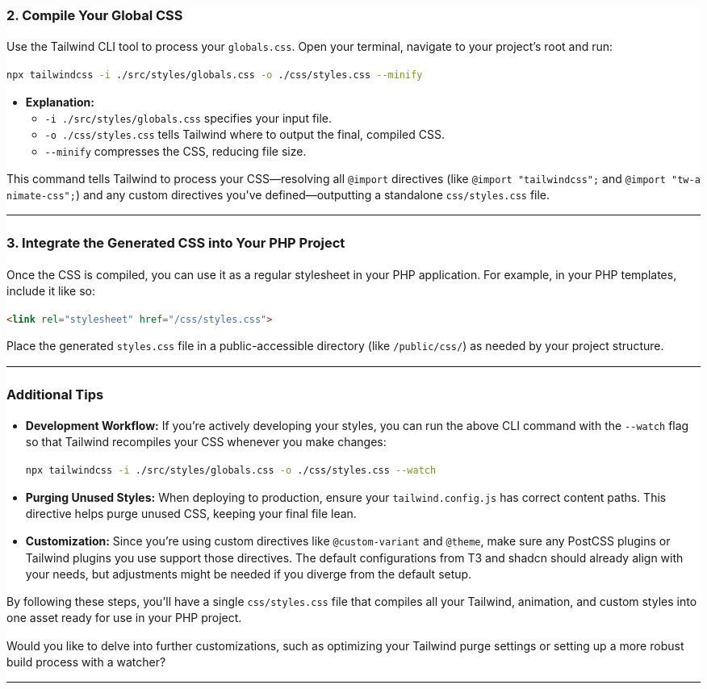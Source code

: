 
### 2. Compile Your Global CSS

Use the Tailwind CLI tool to process your `globals.css`. Open your terminal, navigate to your project’s root and run:

```bash
npx tailwindcss -i ./src/styles/globals.css -o ./css/styles.css --minify
```

- **Explanation:**
  - `-i ./src/styles/globals.css` specifies your input file.
  - `-o ./css/styles.css` tells Tailwind where to output the final, compiled CSS.
  - `--minify` compresses the CSS, reducing file size.

This command tells Tailwind to process your CSS—resolving all `@import` directives (like `@import "tailwindcss";` and `@import "tw-animate-css";`) and any custom directives you've defined—outputting a standalone `css/styles.css` file.

---

### 3. Integrate the Generated CSS into Your PHP Project

Once the CSS is compiled, you can use it as a regular stylesheet in your PHP application. For example, in your PHP templates, include it like so:

```html
<link rel="stylesheet" href="/css/styles.css">
```

Place the generated `styles.css` file in a public-accessible directory (like `/public/css/`) as needed by your project structure.

---

### Additional Tips

- **Development Workflow:** If you’re actively developing your styles, you can run the above CLI command with the `--watch` flag so that Tailwind recompiles your CSS whenever you make changes:

  ```bash
  npx tailwindcss -i ./src/styles/globals.css -o ./css/styles.css --watch
  ```

- **Purging Unused Styles:** When deploying to production, ensure your `tailwind.config.js` has correct content paths. This directive helps purge unused CSS, keeping your final file lean.

- **Customization:** Since you’re using custom directives like `@custom-variant` and `@theme`, make sure any PostCSS plugins or Tailwind plugins you use support those directives. The default configurations from T3 and shadcn should already align with your needs, but adjustments might be needed if you diverge from the default setup.

By following these steps, you’ll have a single `css/styles.css` file that compiles all your Tailwind, animation, and custom styles into one asset ready for use in your PHP project.

Would you like to delve into further customizations, such as optimizing your Tailwind purge settings or setting up a more robust build process with a watcher?

---